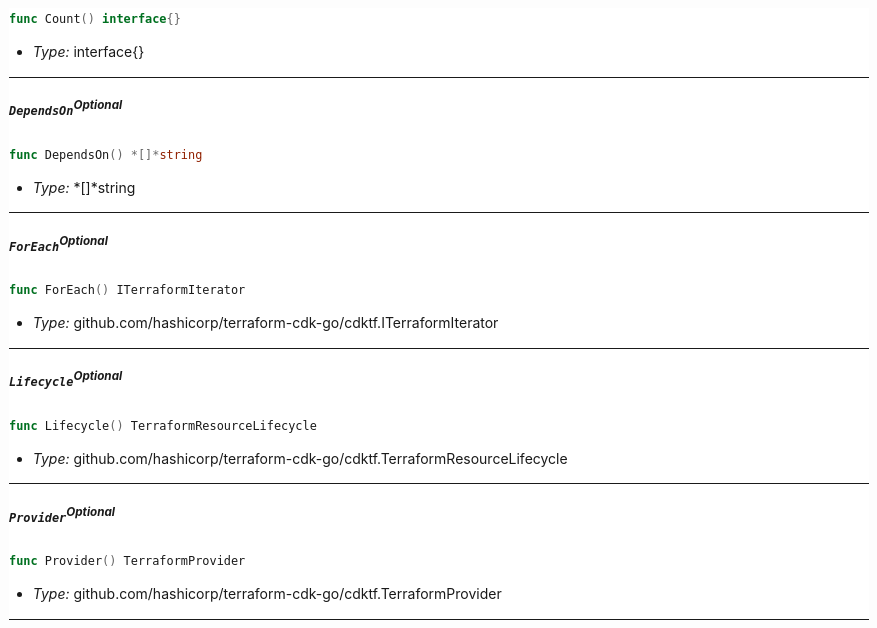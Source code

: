 ```go
func Count() interface{}
```

- *Type:* interface{}

---

##### `DependsOn`<sup>Optional</sup> <a name="DependsOn" id="@cdktf/provider-azurerm.dataAzurermElasticCloudElasticsearch.DataAzurermElasticCloudElasticsearch.property.dependsOn"></a>

```go
func DependsOn() *[]*string
```

- *Type:* *[]*string

---

##### `ForEach`<sup>Optional</sup> <a name="ForEach" id="@cdktf/provider-azurerm.dataAzurermElasticCloudElasticsearch.DataAzurermElasticCloudElasticsearch.property.forEach"></a>

```go
func ForEach() ITerraformIterator
```

- *Type:* github.com/hashicorp/terraform-cdk-go/cdktf.ITerraformIterator

---

##### `Lifecycle`<sup>Optional</sup> <a name="Lifecycle" id="@cdktf/provider-azurerm.dataAzurermElasticCloudElasticsearch.DataAzurermElasticCloudElasticsearch.property.lifecycle"></a>

```go
func Lifecycle() TerraformResourceLifecycle
```

- *Type:* github.com/hashicorp/terraform-cdk-go/cdktf.TerraformResourceLifecycle

---

##### `Provider`<sup>Optional</sup> <a name="Provider" id="@cdktf/provider-azurerm.dataAzurermElasticCloudElasticsearch.DataAzurermElasticCloudElasticsearch.property.provider"></a>

```go
func Provider() TerraformProvider
```

- *Type:* github.com/hashicorp/terraform-cdk-go/cdktf.TerraformProvider

---
